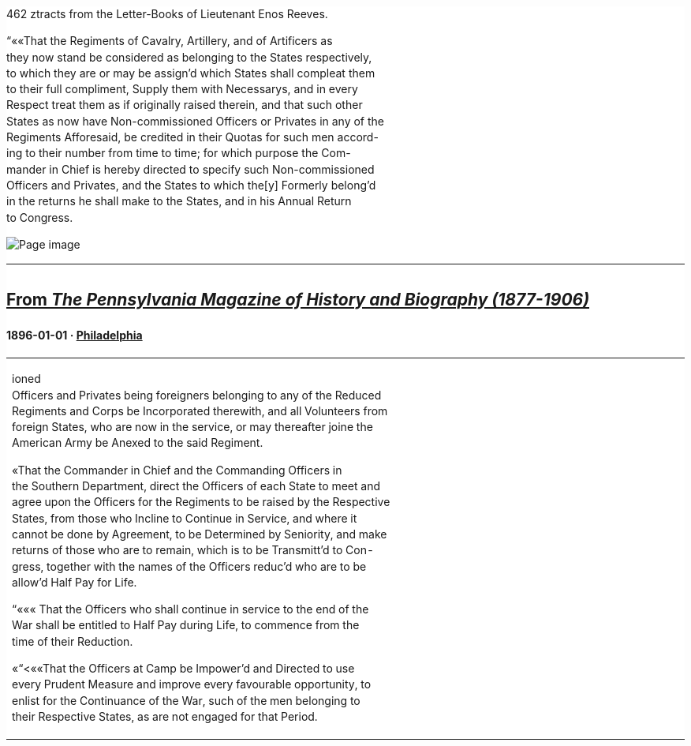   
  
462 ztracts from the Letter-Books of Lieutenant Enos Reeves.  
  
“««That the Regiments of Cavalry, Artillery, and of Artificers as  
they now stand be considered as belonging to the States respectively,  
to which they are or may be assign’d which States shall compleat them  
to their full compliment, Supply them with Necessarys, and in every  
Respect treat them as if originally raised therein, and that such other  
States as now have Non-commissioned Officers or Privates in any of the  
Regiments Afforesaid, be credited in their Quotas for such men accord-  
ing to their number from time to time; for which purpose the Com-  
mander in Chief is hereby directed to specify such Non-commissioned  
Officers and Privates, and the States to which the[y] Formerly belong’d  
in the returns he shall make to the States, and in his Annual Return  
to Congress.
</td><td style="width: 50%; max-height: 75%; margin: auto; display: block;">
<img alt="Page image" src="https://iiif.archive.org/image/iiif/2/sim_pennsylvania-magazine-of-history-and-biography_1896_20_4%2Fsim_pennsylvania-magazine-of-history-and-biography_1896_20_4_jp2.zip%2Fsim_pennsylvania-magazine-of-history-and-biography_1896_20_4_jp2%2Fsim_pennsylvania-magazine-of-history-and-biography_1896_20_4_0036.jp2/pct:18.311002842062525,17.52998909487459,54.64880227365002,62.24100327153762/,600/0/default.jpg"/>
</td>
</tr></table>

---

## [From _The Pennsylvania Magazine of History and Biography (1877-1906)_](https://archive.org/details/sim_pennsylvania-magazine-of-history-and-biography_1896_20_4/page/n37/mode/1up?view=theater)

#### 1896-01-01 &middot; [Philadelphia](http://dbpedia.org/resource/Philadelphia)

<table style="width: 100%;"><tr><td style="width: 50%">

ioned  
Officers and Privates being foreigners belonging to any of the Reduced  
Regiments and Corps be Incorporated therewith, and all Volunteers from  
foreign States, who are now in the service, or may thereafter joine the  
American Army be Anexed to the said Regiment.  
  
«That the Commander in Chief and the Commanding Officers in  
the Southern Department, direct the Officers of each State to meet and  
agree upon the Officers for the Regiments to be raised by the Respective  
States, from those who Incline to Continue in Service, and where it  
cannot be done by Agreement, to be Determined by Seniority, and make  
returns of those who are to remain, which is to be Transmitt’d to Con-  
gress, together with the names of the Officers reduc’d who are to be  
allow’d Half Pay for Life.  
  
“««« That the Officers who shall continue in service to the end of the  
War shall be entitled to Half Pay during Life, to commence from the  
time of their Reduction.  
  
«“&lt;««That the Officers at Camp be Impower’d and Directed to use  
every Prudent Measure and improve every favourable opportunity, to  
enlist for the Continuance of the War, such of the men belonging to  
their Respective States, as are not engaged for that Period.  
  